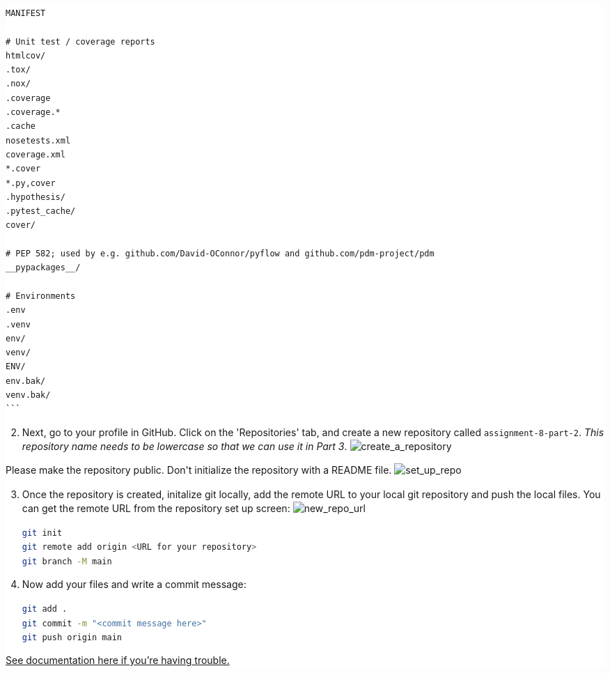     MANIFEST
    
    # Unit test / coverage reports
    htmlcov/
    .tox/
    .nox/
    .coverage
    .coverage.*
    .cache
    nosetests.xml
    coverage.xml
    *.cover
    *.py,cover
    .hypothesis/
    .pytest_cache/
    cover/
    
    # PEP 582; used by e.g. github.com/David-OConnor/pyflow and github.com/pdm-project/pdm
    __pypackages__/
    
    # Environments
    .env
    .venv
    env/
    venv/
    ENV/
    env.bak/
    venv.bak/
    ```
2. Next, go to your profile in GitHub. Click on the 'Repositories' tab, and create a new repository called `assignment-8-part-2`.  *This repository name needs to be lowercase so that we can use it in Part 3*. 
![create_a_repository](../img/create_a_repository.png)

Please make the repository public. Don't initialize the repository with a README file. 
![set_up_repo](../img/set_up_repo.png)

3. Once the repository is created, initalize git locally, add the remote URL to your local git repository and push the local files. You can get the remote URL from the repository set up screen:
![new_repo_url](../img/new_repo_url.png)

    ```bash
    git init
    git remote add origin <URL for your repository>
    git branch -M main
    ```
4. Now add your files and write a commit message:

    ```bash
    git add .
    git commit -m "<commit message here>"
    git push origin main
    ```

[See documentation here if you’re having trouble.](https://github.com/git-guides/git-init)